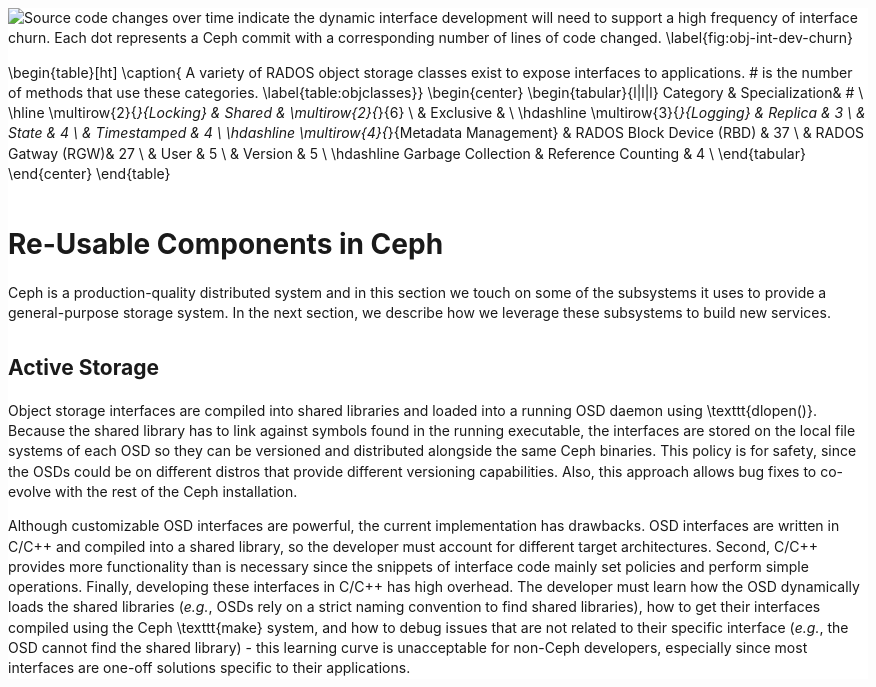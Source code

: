 ![Source code changes over time indicate the dynamic interface development will
need to support a high frequency of interface churn. Each dot represents a Ceph
commit with a corresponding number of lines of code changed.
\label{fig:obj-int-dev-churn}](figures/obj-int-dev-churn.png)


\begin{table}[ht]
\caption{
    A variety of RADOS object storage classes exist to expose interfaces
    to applications. \# is the number of methods that use these categories.
    \label{table:objclasses}}
  \begin{center}
  \begin{tabular}{l|l|l}
    Category & Specialization& \# \\ \hline
    \multirow{2}{*}{Locking} & Shared & \multirow{2}{*}{6} \\
                             & Exclusive & \\ \hdashline
    \multirow{3}{*}{Logging} & Replica & 3 \\
                             & State & 4 \\
                             & Timestamped & 4 \\ \hdashline
    \multirow{4}{*}{Metadata Management} 
                             & RADOS Block Device (RBD) & 37 \\
                             & RADOS Gatway (RGW)& 27 \\
                             & User & 5 \\
                             & Version & 5 \\ \hdashline
    Garbage Collection       & Reference Counting & 4 \\
\end{tabular}
\end{center}
\end{table}

# Re-Usable Components in Ceph

Ceph is a production-quality distributed system and in this section we touch on
some of the subsystems it uses to provide a general-purpose storage system. In
the next section, we describe how we leverage these subsystems to build new
services.

## Active Storage


Object storage interfaces are compiled into shared libraries and loaded into a
running OSD daemon using \texttt{dlopen()}. Because the shared library has to
link against symbols found in the running executable, the interfaces are stored
on the local file systems of each OSD so they can be versioned and distributed
alongside the same Ceph binaries. This policy is for safety, since the OSDs
could be on different distros that provide different versioning capabilities.
Also, this approach allows bug fixes to co-evolve with the rest of the Ceph
installation.

Although customizable OSD interfaces are powerful, the current implementation
has drawbacks. OSD interfaces are written in C/C++ and compiled into a shared
library, so the developer must account for different target architectures.
Second, C/C++ provides more functionality than is necessary since the snippets
of interface code mainly set policies and perform simple operations. Finally,
developing these interfaces in C/C++ has high overhead. The developer must
learn how the OSD dynamically loads the shared libraries (_e.g._, OSDs rely
on a strict naming convention to find shared libraries), how to get their
interfaces compiled using the Ceph \texttt{make} system, and how to debug issues
that are not related to their specific interface (_e.g._, the OSD cannot
find the shared library) - this learning curve is unacceptable for non-Ceph
developers, especially since most interfaces are one-off solutions specific to
their applications. 
